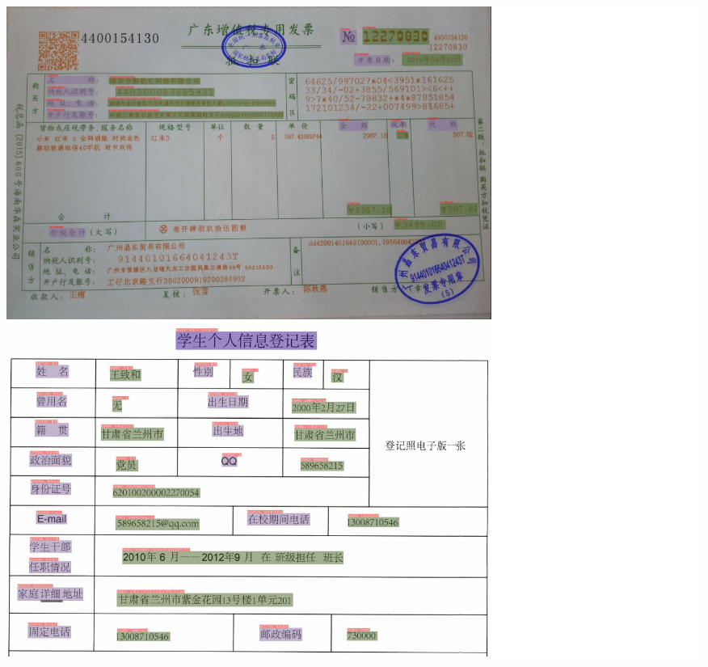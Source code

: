   <img src="./images/185310636-6ce02f7c-790d-479f-b163-ea97a5a04808-20240708082238739.jpg" width="600" />

  <img src="./images/185539517-ccf2372a-f026-4a7c-ad28-c741c770f60a-20240708082247529.png" width="600" />
